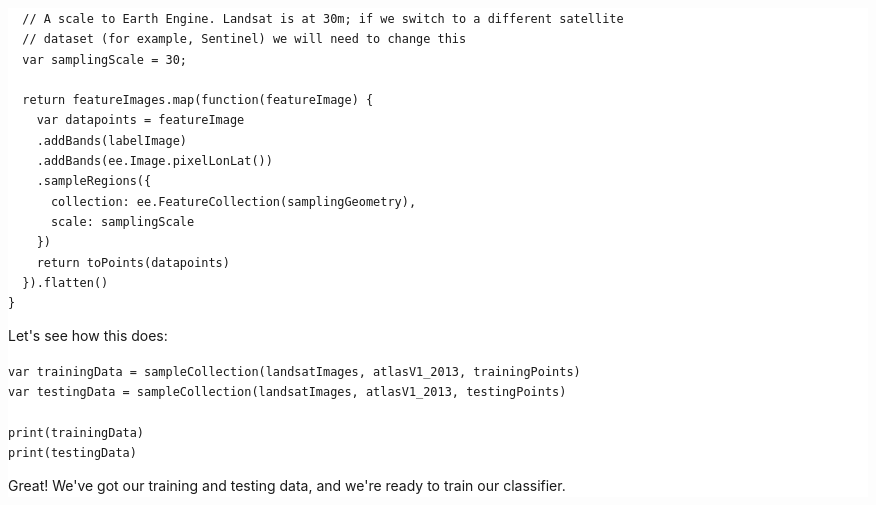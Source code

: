 ```
  // A scale to Earth Engine. Landsat is at 30m; if we switch to a different satellite
  // dataset (for example, Sentinel) we will need to change this
  var samplingScale = 30;

  return featureImages.map(function(featureImage) {
    var datapoints = featureImage
    .addBands(labelImage)
    .addBands(ee.Image.pixelLonLat())
    .sampleRegions({
      collection: ee.FeatureCollection(samplingGeometry),
      scale: samplingScale
    })
    return toPoints(datapoints)
  }).flatten()
}
```

Let's see how this does:
```
var trainingData = sampleCollection(landsatImages, atlasV1_2013, trainingPoints)
var testingData = sampleCollection(landsatImages, atlasV1_2013, testingPoints)

print(trainingData)
print(testingData)
```

Great! We've got our training and testing data, and we're ready to train our classifier.
